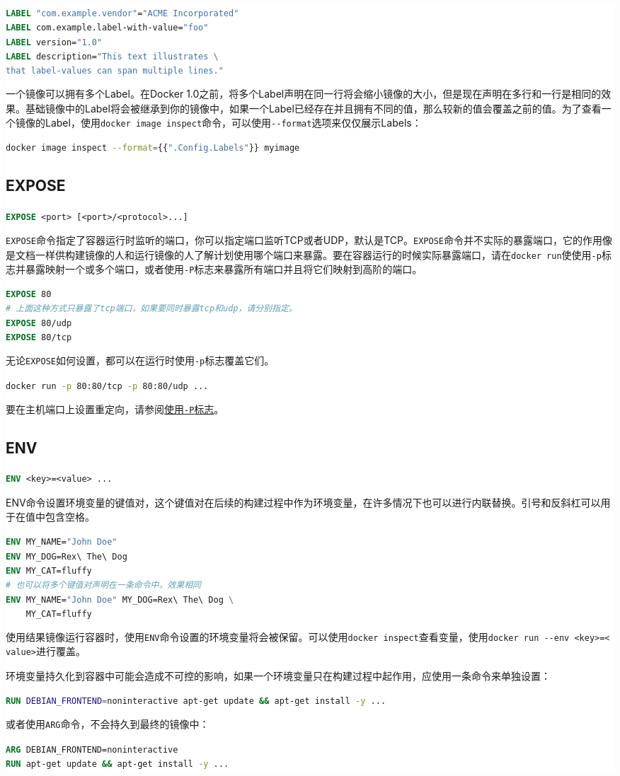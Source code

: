 ```dockerfile
LABEL "com.example.vendor"="ACME Incorporated"
LABEL com.example.label-with-value="foo"
LABEL version="1.0"
LABEL description="This text illustrates \
that label-values can span multiple lines."
```

一个镜像可以拥有多个Label。在Docker 1.0之前，将多个Label声明在同一行将会缩小镜像的大小，但是现在声明在多行和一行是相同的效果。基础镜像中的Label将会被继承到你的镜像中，如果一个Label已经存在并且拥有不同的值，那么较新的值会覆盖之前的值。为了查看一个镜像的Label，使用`docker image inspect`命令，可以使用`--format`选项来仅仅展示Labels：

```sh
docker image inspect --format={{".Config.Labels"}} myimage
```

## EXPOSE

```dockerfile
EXPOSE <port> [<port>/<protocol>...]
```

`EXPOSE`命令指定了容器运行时监听的端口，你可以指定端口监听TCP或者UDP，默认是TCP。`EXPOSE`命令并不实际的暴露端口，它的作用像是文档一样供构建镜像的人和运行镜像的人了解计划使用哪个端口来暴露。要在容器运行的时候实际暴露端口，请在`docker run`使使用`-p`标志并暴露映射一个或多个端口，或者使用`-P`标志来暴露所有端口并且将它们映射到高阶的端口。

```dockerfile
EXPOSE 80
# 上面这种方式只暴露了tcp端口，如果要同时暴露tcp和udp，请分别指定。
EXPOSE 80/udp
EXPOSE 80/tcp
```

无论`EXPOSE`如何设置，都可以在运行时使用`-p`标志覆盖它们。

```sh
docker run -p 80:80/tcp -p 80:80/udp ...
```

要在主机端口上设置重定向，请参阅[使用`-P`标志](https://docs.docker.com/engine/reference/run/#expose-incoming-ports)。

## ENV

```dockerfile
ENV <key>=<value> ...
```

ENV命令设置环境变量的键值对，这个键值对在后续的构建过程中作为环境变量，在许多情况下也可以进行内联替换。引号和反斜杠可以用于在值中包含空格。

```dockerfile
ENV MY_NAME="John Doe"
ENV MY_DOG=Rex\ The\ Dog
ENV MY_CAT=fluffy
# 也可以将多个键值对声明在一条命令中，效果相同
ENV MY_NAME="John Doe" MY_DOG=Rex\ The\ Dog \
    MY_CAT=fluffy
```

使用结果镜像运行容器时，使用`ENV`命令设置的环境变量将会被保留。可以使用`docker inspect`查看变量，使用`docker run --env <key>=<value>`进行覆盖。

环境变量持久化到容器中可能会造成不可控的影响，如果一个环境变量只在构建过程中起作用，应使用一条命令来单独设置：

```dockerfile
RUN DEBIAN_FRONTEND=noninteractive apt-get update && apt-get install -y ...
```

或者使用`ARG`命令，不会持久到最终的镜像中：

```dockerfile
ARG DEBIAN_FRONTEND=noninteractive
RUN apt-get update && apt-get install -y ...
```

